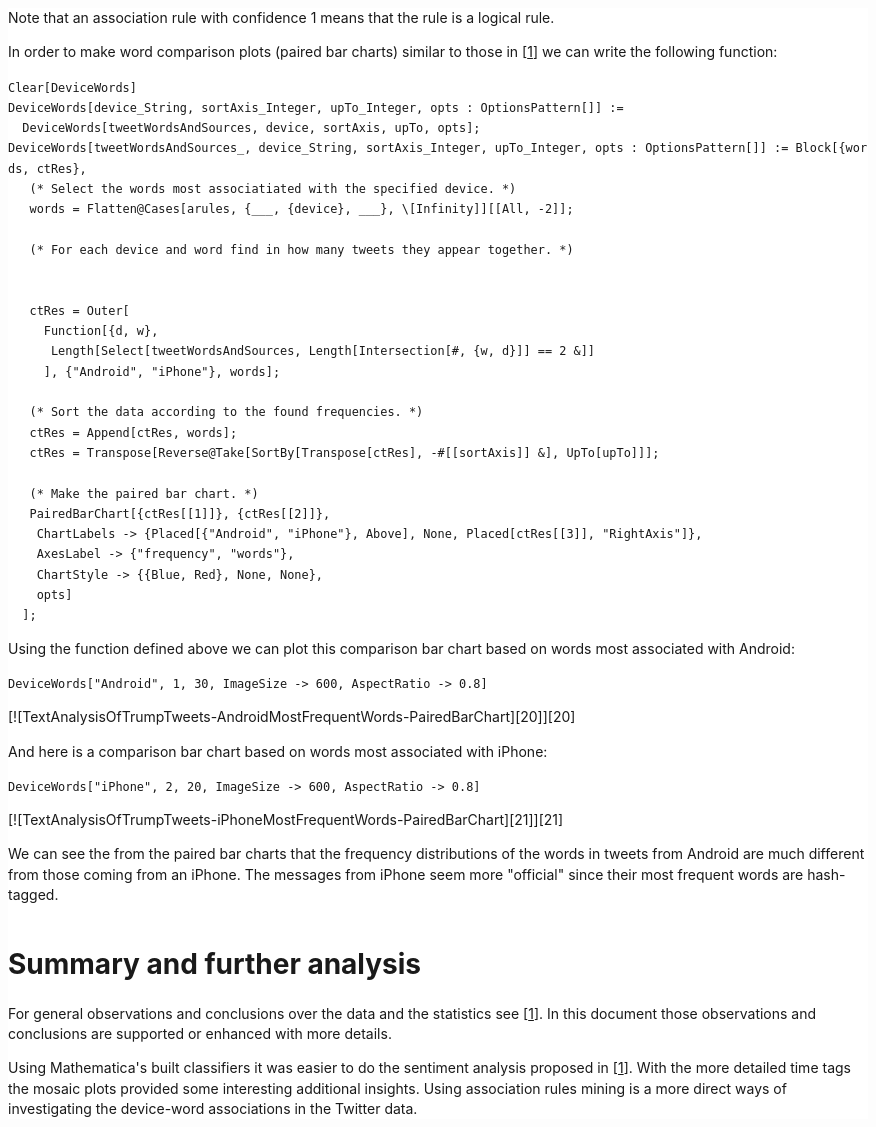 Note that an association rule with confidence 1 means that the rule is a logical rule.

In order to make word comparison plots (paired bar charts) similar to those in \[[1](http://varianceexplained.org/r/trump-tweets/)\] we can write the following function:

    Clear[DeviceWords]
    DeviceWords[device_String, sortAxis_Integer, upTo_Integer, opts : OptionsPattern[]] :=
      DeviceWords[tweetWordsAndSources, device, sortAxis, upTo, opts];
    DeviceWords[tweetWordsAndSources_, device_String, sortAxis_Integer, upTo_Integer, opts : OptionsPattern[]] := Block[{words, ctRes},
       (* Select the words most associatiated with the specified device. *)
       words = Flatten@Cases[arules, {___, {device}, ___}, \[Infinity]][[All, -2]];
   
       (* For each device and word find in how many tweets they appear together. *)

   
       ctRes = Outer[
         Function[{d, w},
          Length[Select[tweetWordsAndSources, Length[Intersection[#, {w, d}]] == 2 &]]
         ], {"Android", "iPhone"}, words];
   
       (* Sort the data according to the found frequencies. *)
       ctRes = Append[ctRes, words];
       ctRes = Transpose[Reverse@Take[SortBy[Transpose[ctRes], -#[[sortAxis]] &], UpTo[upTo]]];
   
       (* Make the paired bar chart. *)
       PairedBarChart[{ctRes[[1]]}, {ctRes[[2]]},
        ChartLabels -> {Placed[{"Android", "iPhone"}, Above], None, Placed[ctRes[[3]], "RightAxis"]},
        AxesLabel -> {"frequency", "words"},
        ChartStyle -> {{Blue, Red}, None, None},
        opts]
      ];

Using the function defined above we can plot this comparison bar chart based on words most associated with Android:

    DeviceWords["Android", 1, 30, ImageSize -> 600, AspectRatio -> 0.8]

[![TextAnalysisOfTrumpTweets-AndroidMostFrequentWords-PairedBarChart][20]][20]

And here is a comparison bar chart based on words most associated with iPhone:

    DeviceWords["iPhone", 2, 20, ImageSize -> 600, AspectRatio -> 0.8]

[![TextAnalysisOfTrumpTweets-iPhoneMostFrequentWords-PairedBarChart][21]][21]

We can see the from the paired bar charts that the frequency distributions of the words in tweets from Android are much different from those coming from an iPhone. The messages from iPhone seem more "official" since their most frequent words are hash-tagged.

# Summary and further analysis

For general observations and conclusions over the data and the statistics see \[[1](http://varianceexplained.org/r/trump-tweets/)\]. In this document those observations and conclusions are supported or enhanced with more details.

Using Mathematica's built classifiers it was easier to do the sentiment analysis proposed in \[[1](http://varianceexplained.org/r/trump-tweets/)\]. With the more detailed time tags the mosaic plots provided some interesting additional insights. Using association rules mining is a more direct ways of investigating the device-word associations in the Twitter data.
